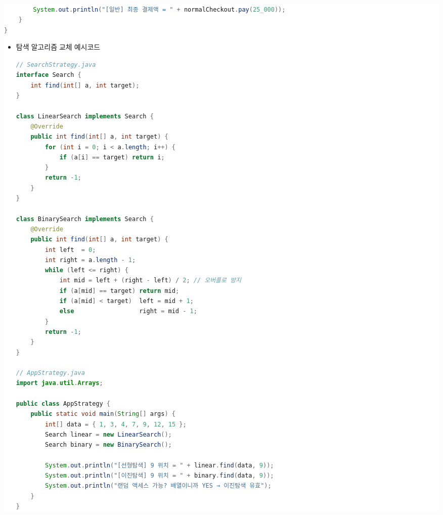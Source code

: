   ```java
          System.out.println("[일반] 최종 결제액 = " + normalCheckout.pay(25_000));
      }
  }

  ```

- 탐색 알고리즘 교체 예시코드

  ```java
  // SearchStrategy.java
  interface Search {
      int find(int[] a, int target);
  }

  class LinearSearch implements Search {
      @Override
      public int find(int[] a, int target) {
          for (int i = 0; i < a.length; i++) {
              if (a[i] == target) return i;
          }
          return -1;
      }
  }

  class BinarySearch implements Search {
      @Override
      public int find(int[] a, int target) {
          int left  = 0;
          int right = a.length - 1;
          while (left <= right) {
              int mid = left + (right - left) / 2; // 오버플로 방지
              if (a[mid] == target) return mid;
              if (a[mid] < target)  left = mid + 1;
              else                  right = mid - 1;
          }
          return -1;
      }
  }

  // AppStrategy.java
  import java.util.Arrays;

  public class AppStrategy {
      public static void main(String[] args) {
          int[] data = { 1, 3, 4, 7, 9, 12, 15 };
          Search linear = new LinearSearch();
          Search binary = new BinarySearch();

          System.out.println("[선형탐색] 9 위치 = " + linear.find(data, 9));
          System.out.println("[이진탐색] 9 위치 = " + binary.find(data, 9));
          System.out.println("랜덤 액세스 가능? 배열이니까 YES → 이진탐색 유효");
      }
  }
  ```
